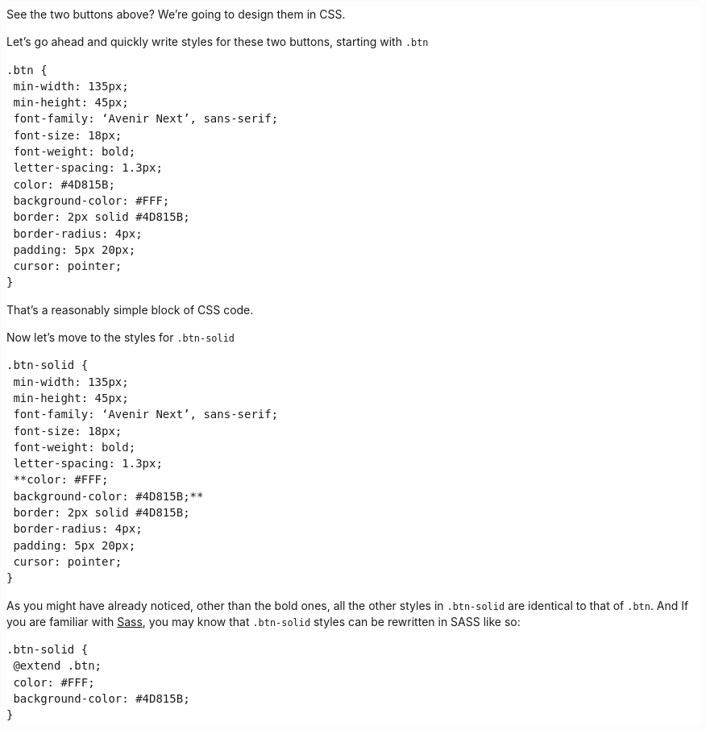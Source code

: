 



See the two buttons above? We’re going to design them in CSS.

Let’s go ahead and quickly write styles for these two buttons, starting with `.btn`

<pre name="5f67" id="5f67" class="graf graf--pre graf-after--p">.btn {  
 min-width: 135px;  
 min-height: 45px;  
 font-family: ‘Avenir Next’, sans-serif;  
 font-size: 18px;  
 font-weight: bold;  
 letter-spacing: 1.3px;  
 color: #4D815B;  
 background-color: #FFF;  
 border: 2px solid #4D815B;  
 border-radius: 4px;   
 padding: 5px 20px;  
 cursor: pointer;  
}</pre>

That’s a reasonably simple block of CSS code.

Now let’s move to the styles for `.btn-solid`

<pre name="96b9" id="96b9" class="graf graf--pre graf-after--p">.btn-solid {  
 min-width: 135px;  
 min-height: 45px;  
 font-family: ‘Avenir Next’, sans-serif;  
 font-size: 18px;  
 font-weight: bold;  
 letter-spacing: 1.3px;  
 **color: #FFF;  
 background-color: #4D815B;**  
 border: 2px solid #4D815B;  
 border-radius: 4px;   
 padding: 5px 20px;  
 cursor: pointer;  
}</pre>

As you might have already noticed, other than the bold ones, all the other styles in `.btn-solid` are identical to that of `.btn`. And If you are familiar with [Sass](http://www.sass-lang.com/documentation/file.SASS_REFERENCE.html#extend), you may know that `.btn-solid` styles can be rewritten in SASS like so:

<pre name="922c" id="922c" class="graf graf--pre graf-after--p">.btn-solid {  
 @extend .btn;  
 color: #FFF;  
 background-color: #4D815B;  
}</pre>






